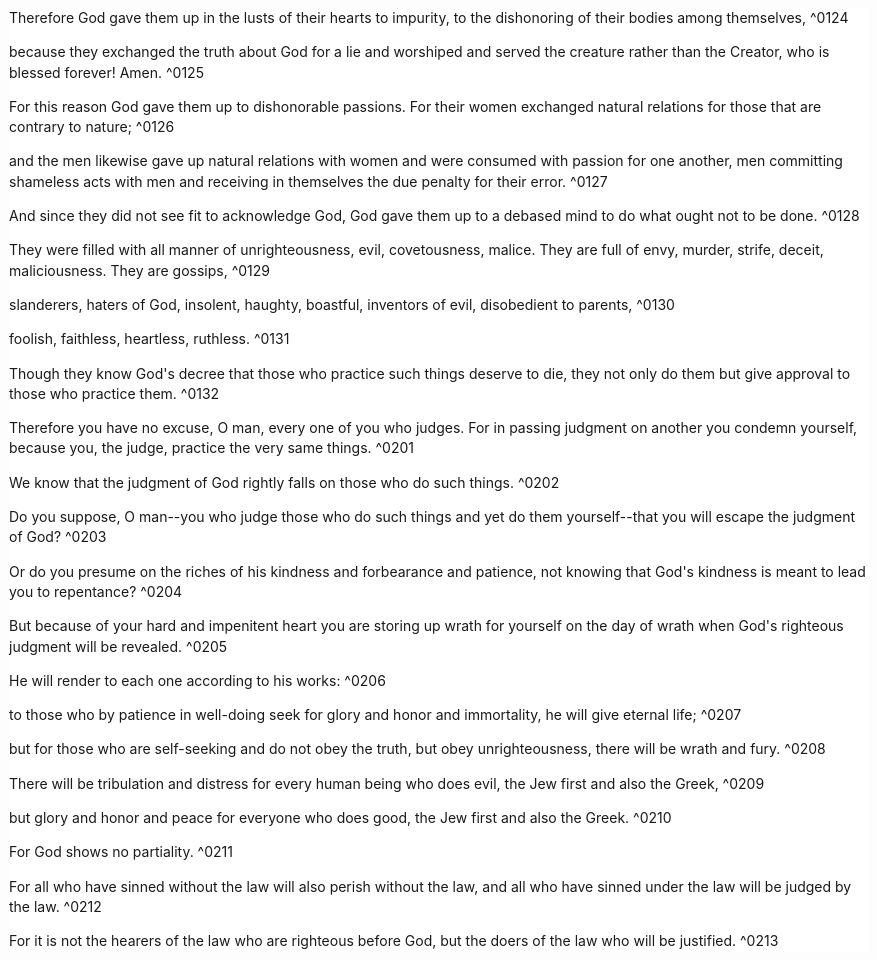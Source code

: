 Therefore God gave them up in the lusts of their hearts to impurity, to the dishonoring of their bodies among themselves, ^0124

because they exchanged the truth about God for a lie and worshiped and served the creature rather than the Creator, who is blessed forever! Amen. ^0125

For this reason God gave them up to dishonorable passions. For their women exchanged natural relations for those that are contrary to nature; ^0126

and the men likewise gave up natural relations with women and were consumed with passion for one another, men committing shameless acts with men and receiving in themselves the due penalty for their error. ^0127

And since they did not see fit to acknowledge God, God gave them up to a debased mind to do what ought not to be done. ^0128

They were filled with all manner of unrighteousness, evil, covetousness, malice. They are full of envy, murder, strife, deceit, maliciousness. They are gossips, ^0129

slanderers, haters of God, insolent, haughty, boastful, inventors of evil, disobedient to parents, ^0130

foolish, faithless, heartless, ruthless. ^0131

Though they know God's decree that those who practice such things deserve to die, they not only do them but give approval to those who practice them. ^0132


Therefore you have no excuse, O man, every one of you who judges. For in passing judgment on another you condemn yourself, because you, the judge, practice the very same things. ^0201

We know that the judgment of God rightly falls on those who do such things. ^0202

Do you suppose, O man--you who judge those who do such things and yet do them yourself--that you will escape the judgment of God? ^0203

Or do you presume on the riches of his kindness and forbearance and patience, not knowing that God's kindness is meant to lead you to repentance? ^0204

But because of your hard and impenitent heart you are storing up wrath for yourself on the day of wrath when God's righteous judgment will be revealed. ^0205

He will render to each one according to his works: ^0206

to those who by patience in well-doing seek for glory and honor and immortality, he will give eternal life; ^0207

but for those who are self-seeking and do not obey the truth, but obey unrighteousness, there will be wrath and fury. ^0208

There will be tribulation and distress for every human being who does evil, the Jew first and also the Greek, ^0209

but glory and honor and peace for everyone who does good, the Jew first and also the Greek. ^0210

For God shows no partiality. ^0211

For all who have sinned without the law will also perish without the law, and all who have sinned under the law will be judged by the law. ^0212

For it is not the hearers of the law who are righteous before God, but the doers of the law who will be justified. ^0213
